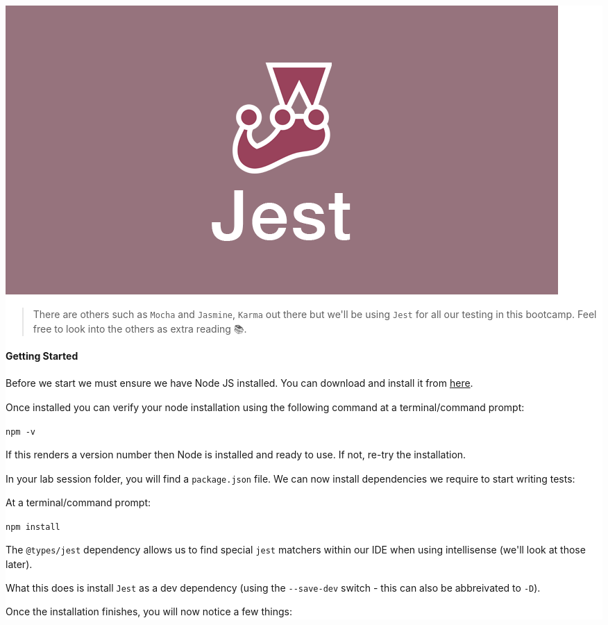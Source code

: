 ![jest](jest.png)

> There are others such as `Mocha` and `Jasmine`, `Karma` out there but we'll be using `Jest` for all our testing in this bootcamp. Feel free to look into the others as extra reading :books:.

#### Getting Started

Before we start we must ensure we have Node JS installed. You can download and install it from [here](https://nodejs.org/en/download/).

Once installed you can verify your node installation using the following command at a terminal/command prompt:

```
npm -v
```

If this renders a version number then Node is installed and ready to use. If not, re-try the installation.

In your lab session folder, you will find a `package.json` file. We can now install dependencies we require to start writing tests:

At a terminal/command prompt:

```
npm install
```

The `@types/jest` dependency allows us to find special `jest` matchers within our IDE when using intellisense (we'll look at those later).

What this does is install `Jest` as a dev dependency (using the `--save-dev` switch - this can also be abbreivated to `-D`).

Once the installation finishes, you will now notice a few things:
